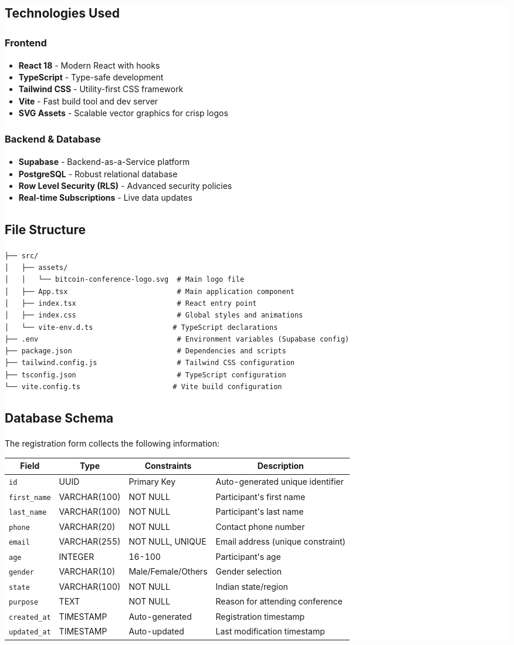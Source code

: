 ## Technologies Used

### Frontend
- **React 18** - Modern React with hooks
- **TypeScript** - Type-safe development
- **Tailwind CSS** - Utility-first CSS framework
- **Vite** - Fast build tool and dev server
- **SVG Assets** - Scalable vector graphics for crisp logos

### Backend & Database
- **Supabase** - Backend-as-a-Service platform
- **PostgreSQL** - Robust relational database
- **Row Level Security (RLS)** - Advanced security policies
- **Real-time Subscriptions** - Live data updates

## File Structure

```
├── src/
│   ├── assets/
│   │   └── bitcoin-conference-logo.svg  # Main logo file
│   ├── App.tsx                          # Main application component
│   ├── index.tsx                        # React entry point
│   ├── index.css                        # Global styles and animations
│   └── vite-env.d.ts                   # TypeScript declarations
├── .env                                 # Environment variables (Supabase config)
├── package.json                         # Dependencies and scripts
├── tailwind.config.js                   # Tailwind CSS configuration
├── tsconfig.json                        # TypeScript configuration
└── vite.config.ts                      # Vite build configuration
```

## Database Schema

The registration form collects the following information:

| Field | Type | Constraints | Description |
|-------|------|-------------|-------------|
| `id` | UUID | Primary Key | Auto-generated unique identifier |
| `first_name` | VARCHAR(100) | NOT NULL | Participant's first name |
| `last_name` | VARCHAR(100) | NOT NULL | Participant's last name |
| `phone` | VARCHAR(20) | NOT NULL | Contact phone number |
| `email` | VARCHAR(255) | NOT NULL, UNIQUE | Email address (unique constraint) |
| `age` | INTEGER | 16-100 | Participant's age |
| `gender` | VARCHAR(10) | Male/Female/Others | Gender selection |
| `state` | VARCHAR(100) | NOT NULL | Indian state/region |
| `purpose` | TEXT | NOT NULL | Reason for attending conference |
| `created_at` | TIMESTAMP | Auto-generated | Registration timestamp |
| `updated_at` | TIMESTAMP | Auto-updated | Last modification timestamp |

